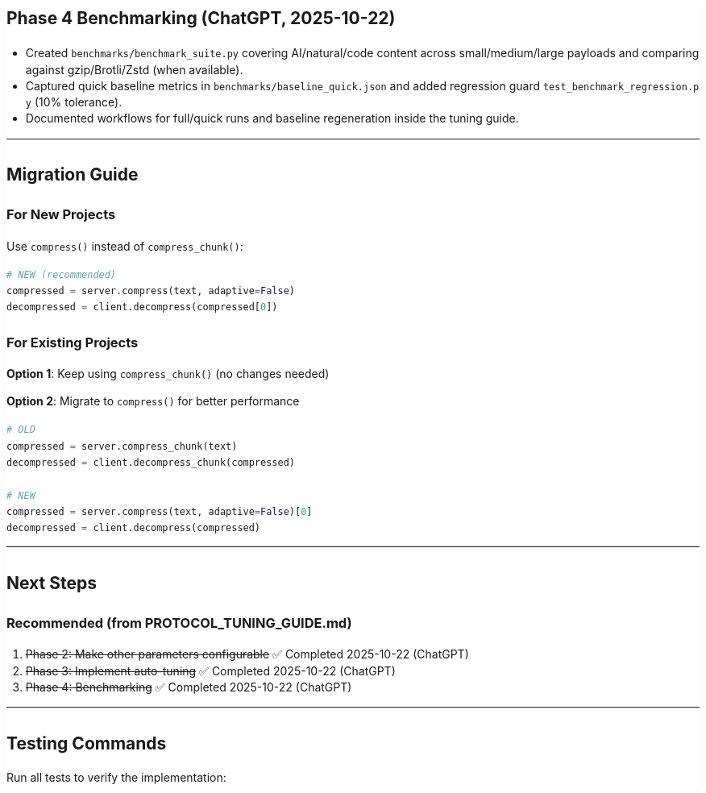 
## Phase 4 Benchmarking (ChatGPT, 2025-10-22)

- Created `benchmarks/benchmark_suite.py` covering AI/natural/code content across small/medium/large payloads and comparing against gzip/Brotli/Zstd (when available).
- Captured quick baseline metrics in `benchmarks/baseline_quick.json` and added regression guard `test_benchmark_regression.py` (10% tolerance).
- Documented workflows for full/quick runs and baseline regeneration inside the tuning guide.

---

## Migration Guide

### For New Projects
Use `compress()` instead of `compress_chunk()`:

```python
# NEW (recommended)
compressed = server.compress(text, adaptive=False)
decompressed = client.decompress(compressed[0])
```

### For Existing Projects
**Option 1**: Keep using `compress_chunk()` (no changes needed)

**Option 2**: Migrate to `compress()` for better performance
```python
# OLD
compressed = server.compress_chunk(text)
decompressed = client.decompress_chunk(compressed)

# NEW
compressed = server.compress(text, adaptive=False)[0]
decompressed = client.decompress(compressed)
```

---

## Next Steps

### Recommended (from PROTOCOL_TUNING_GUIDE.md)

1. ~~Phase 2: Make other parameters configurable~~ ✅ Completed 2025-10-22 (ChatGPT)
2. ~~Phase 3: Implement auto-tuning~~ ✅ Completed 2025-10-22 (ChatGPT)
3. ~~Phase 4: Benchmarking~~ ✅ Completed 2025-10-22 (ChatGPT)

---

## Testing Commands

Run all tests to verify the implementation:
